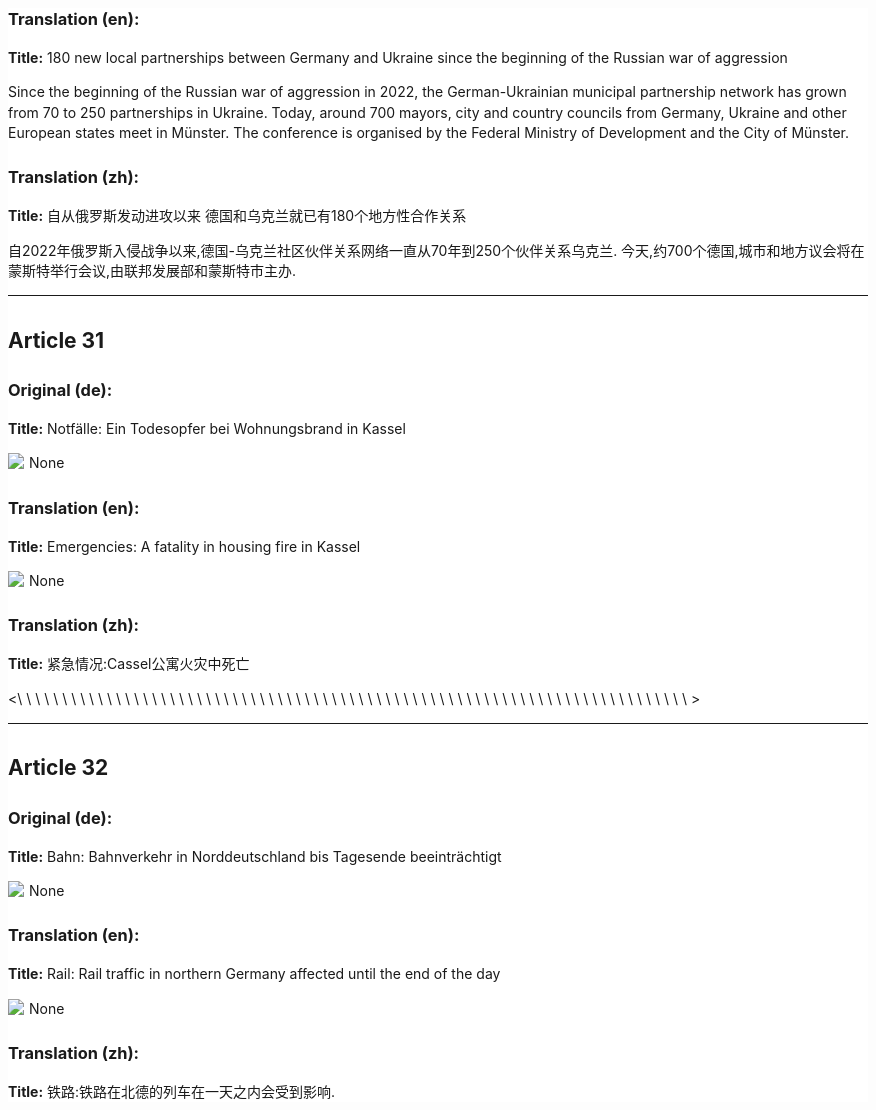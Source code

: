 ### Translation (en):
**Title:** 180 new local partnerships between Germany and Ukraine since the beginning of the Russian war of aggression

Since the beginning of the Russian war of aggression in 2022, the German-Ukrainian municipal partnership network has grown from 70 to 250 partnerships in Ukraine. Today, around 700 mayors, city and country councils from Germany, Ukraine and other European states meet in Münster. The conference is organised by the Federal Ministry of Development and the City of Münster.

### Translation (zh):
**Title:** 自从俄罗斯发动进攻以来 德国和乌克兰就已有180个地方性合作关系

自2022年俄罗斯入侵战争以来,德国-乌克兰社区伙伴关系网络一直从70年到250个伙伴关系乌克兰. 今天,约700个德国,城市和地方议会将在蒙斯特举行会议,由联邦发展部和蒙斯特市主办.

---

## Article 31
### Original (de):
**Title:** Notfälle: Ein Todesopfer bei Wohnungsbrand in Kassel

<a href="https://www.zeit.de/news/2025-07/01/ein-todesopfer-bei-wohnungsbrand-in-kassel"><img src="https://img.zeit.de/news/2025-07/01/ein-todesopfer-bei-wohnungsbrand-in-kassel-image-group/wide__148x84" style="float: left; margin-right: 5px;" /></a> None

### Translation (en):
**Title:** Emergencies: A fatality in housing fire in Kassel

<a href="https://www.zeit.de/news/2025-07/01/one-death-sacrifice-at-wohnungsbrand-in-kassel"><img src="https://img.zeit.de/news/2025-07/01/one-death-sacrifice-at-wohnungsbrand-in-kassel-image-group/wide_148x84" style="float: left; margin-right: 5px;" /></a> None

### Translation (zh):
**Title:** 紧急情况:Cassel公寓火灾中死亡

<\ \ \ \ \ \ \ \ \ \ \ \ \ \ \ \ \ \ \ \ \ \ \ \ \ \ \ \ \ \ \ \ \ \ \ \ \ \ \ \ \ \ \ \ \ \ \ \ \ \ \ \ \ \ \ \ \ \ \ \ \ \ \ \ \ \ \ \ \ \ \ \ \ \ \ >

---

## Article 32
### Original (de):
**Title:** Bahn: Bahnverkehr in Norddeutschland bis Tagesende beeinträchtigt

<a href="https://www.zeit.de/news/2025-07/01/bahnverkehr-in-norddeutschland-bis-tagesende-beeintraechtigt"><img src="https://img.zeit.de/news/2025-07/01/bahnverkehr-in-norddeutschland-bis-tagesende-beeintraechtigt-image-group/wide__148x84" style="float: left; margin-right: 5px;" /></a> None

### Translation (en):
**Title:** Rail: Rail traffic in northern Germany affected until the end of the day

<a href="https://www.zeit.de/news/2025-07/01/bahnverkehr-in-norddeutschland-bis-tagende-betrachtigt"><img src="https://img.zeit.de/news/2025-07/01/bahnverkehr-in-norddeutschland-bis-tagende-betrachtigt-image-group/wide__148x84" style="float: left; margin-right: 5px;" /></a> None

### Translation (zh):
**Title:** 铁路:铁路在北德的列车在一天之内会受到影响.
